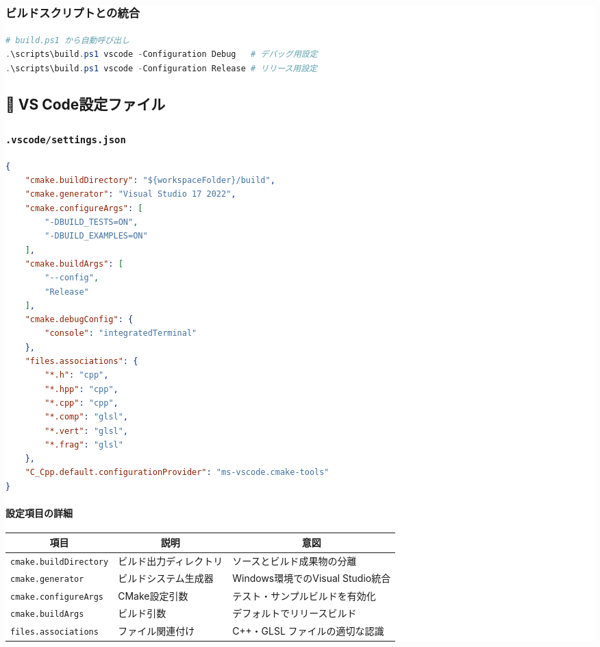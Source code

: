 ### ビルドスクリプトとの統合

```powershell
# build.ps1 から自動呼び出し
.\scripts\build.ps1 vscode -Configuration Debug   # デバッグ用設定
.\scripts\build.ps1 vscode -Configuration Release # リリース用設定
```

## 📁 VS Code設定ファイル

### `.vscode/settings.json`

```json
{
    "cmake.buildDirectory": "${workspaceFolder}/build",
    "cmake.generator": "Visual Studio 17 2022",
    "cmake.configureArgs": [
        "-DBUILD_TESTS=ON",
        "-DBUILD_EXAMPLES=ON"
    ],
    "cmake.buildArgs": [
        "--config",
        "Release"
    ],
    "cmake.debugConfig": {
        "console": "integratedTerminal"
    },
    "files.associations": {
        "*.h": "cpp",
        "*.hpp": "cpp",
        "*.cpp": "cpp",
        "*.comp": "glsl",
        "*.vert": "glsl",
        "*.frag": "glsl"
    },
    "C_Cpp.default.configurationProvider": "ms-vscode.cmake-tools"
}
```

#### 設定項目の詳細

| 項目 | 説明 | 意図 |
|------|------|------|
| `cmake.buildDirectory` | ビルド出力ディレクトリ | ソースとビルド成果物の分離 |
| `cmake.generator` | ビルドシステム生成器 | Windows環境でのVisual Studio統合 |
| `cmake.configureArgs` | CMake設定引数 | テスト・サンプルビルドを有効化 |
| `cmake.buildArgs` | ビルド引数 | デフォルトでリリースビルド |
| `files.associations` | ファイル関連付け | C++・GLSL ファイルの適切な認識 |
